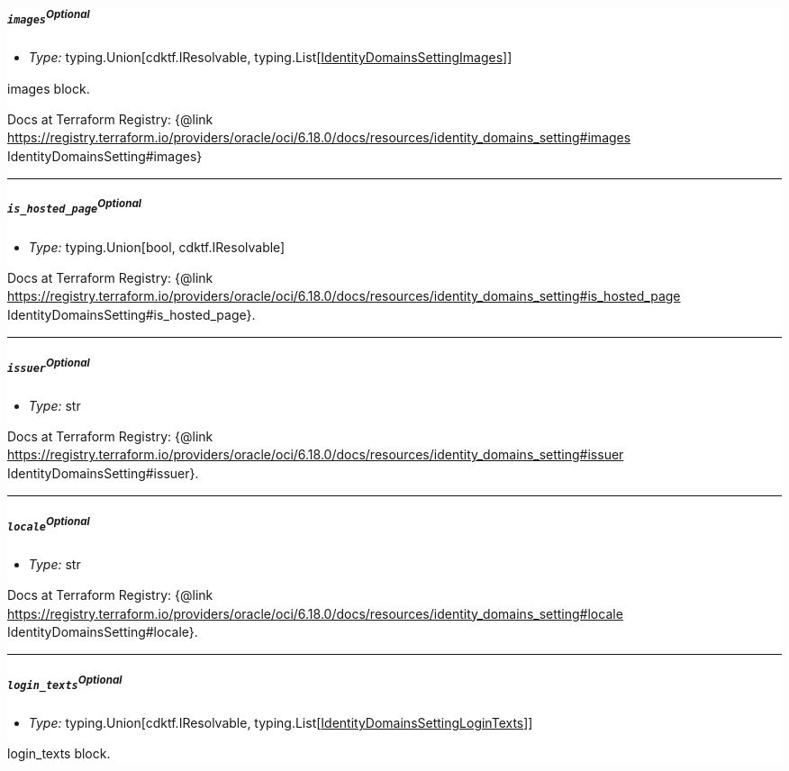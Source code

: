 
##### `images`<sup>Optional</sup> <a name="images" id="rhizo-co-terraform-provider-oci.identityDomainsSetting.IdentityDomainsSetting.Initializer.parameter.images"></a>

- *Type:* typing.Union[cdktf.IResolvable, typing.List[<a href="#rhizo-co-terraform-provider-oci.identityDomainsSetting.IdentityDomainsSettingImages">IdentityDomainsSettingImages</a>]]

images block.

Docs at Terraform Registry: {@link https://registry.terraform.io/providers/oracle/oci/6.18.0/docs/resources/identity_domains_setting#images IdentityDomainsSetting#images}

---

##### `is_hosted_page`<sup>Optional</sup> <a name="is_hosted_page" id="rhizo-co-terraform-provider-oci.identityDomainsSetting.IdentityDomainsSetting.Initializer.parameter.isHostedPage"></a>

- *Type:* typing.Union[bool, cdktf.IResolvable]

Docs at Terraform Registry: {@link https://registry.terraform.io/providers/oracle/oci/6.18.0/docs/resources/identity_domains_setting#is_hosted_page IdentityDomainsSetting#is_hosted_page}.

---

##### `issuer`<sup>Optional</sup> <a name="issuer" id="rhizo-co-terraform-provider-oci.identityDomainsSetting.IdentityDomainsSetting.Initializer.parameter.issuer"></a>

- *Type:* str

Docs at Terraform Registry: {@link https://registry.terraform.io/providers/oracle/oci/6.18.0/docs/resources/identity_domains_setting#issuer IdentityDomainsSetting#issuer}.

---

##### `locale`<sup>Optional</sup> <a name="locale" id="rhizo-co-terraform-provider-oci.identityDomainsSetting.IdentityDomainsSetting.Initializer.parameter.locale"></a>

- *Type:* str

Docs at Terraform Registry: {@link https://registry.terraform.io/providers/oracle/oci/6.18.0/docs/resources/identity_domains_setting#locale IdentityDomainsSetting#locale}.

---

##### `login_texts`<sup>Optional</sup> <a name="login_texts" id="rhizo-co-terraform-provider-oci.identityDomainsSetting.IdentityDomainsSetting.Initializer.parameter.loginTexts"></a>

- *Type:* typing.Union[cdktf.IResolvable, typing.List[<a href="#rhizo-co-terraform-provider-oci.identityDomainsSetting.IdentityDomainsSettingLoginTexts">IdentityDomainsSettingLoginTexts</a>]]

login_texts block.
